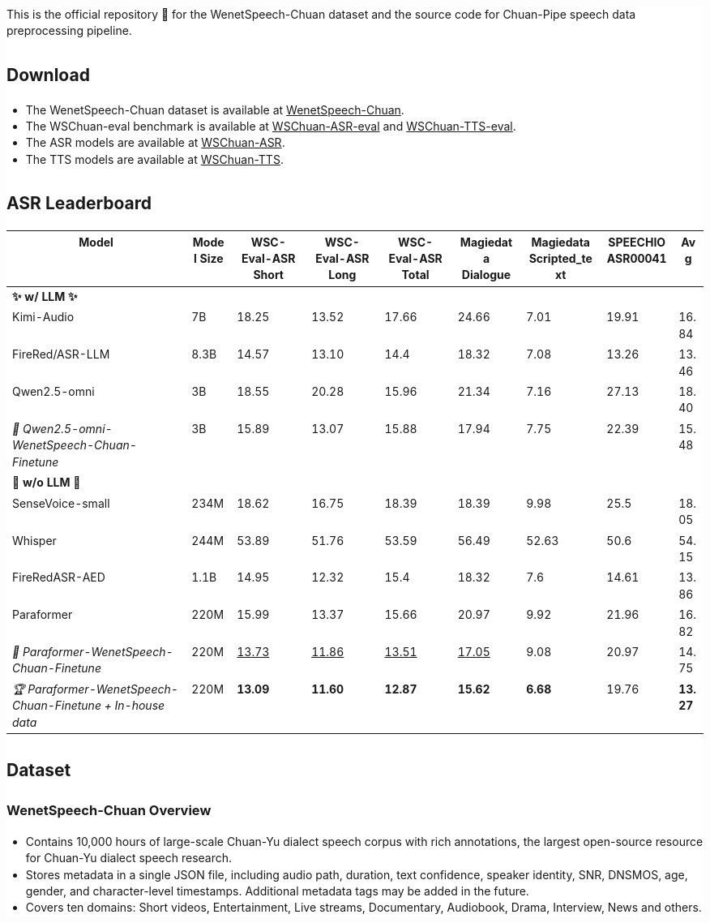 </p>
This is the official repository 👑 for the WenetSpeech-Chuan dataset and the source code for Chuan-Pipe speech data preprocessing pipeline.

## Download
* The WenetSpeech-Chuan dataset is available at [WenetSpeech-Chuan](https://huggingface.co/datasets/ASLP-lab/WSChuan-Train).
* The WSChuan-eval benchmark is available at [WSChuan-ASR-eval](https://huggingface.co/datasets/ASLP-lab/WSChuan-Eval) and [WSChuan-TTS-eval](https://huggingface.co/datasets/ASLP-lab/WSChuan-Eval).
* The ASR models are available at [WSChuan-ASR](https://huggingface.co/ASLP-lab/WSChuan-ASR).
* The TTS models are available at [WSChuan-TTS](https://huggingface.co/ASLP-lab/WSChuan-TTS).

## ASR Leaderboard
| Model                                     | Model Size | WSC-Eval-ASR Short | WSC-Eval-ASR Long | WSC-Eval-ASR Total | Magiedata Dialogue | Magiedata Scripted_text | SPEECHIO ASR00041 | Avg   |
|-------------------------------------------|------------|--------------------|-------------------|--------------------|--------------------|-------------------------|--------------------|-------|
| **✨ w/ LLM ✨**                           |            |                    |                   |                    |                    |                         |                    |       |
| Kimi-Audio                           | 7B         | 18.25              | 13.52             | 17.66              | 24.66              | 7.01                    | 19.91              | 16.84 |
| FireRed/ASR-LLM                      | 8.3B       | 14.57              | 13.10             | 14.4               | 18.32              | 7.08                    | 13.26              | 13.46 |
| Qwen2.5-omni                         | 3B         | 18.55              | 20.28             | 15.96              | 21.34              | 7.16                    | 27.13              | 18.40 |
| *🎯 Qwen2.5-omni-WenetSpeech-Chuan-Finetune* | 3B         | 15.89              | 13.07             | 15.88              | 17.94              | 7.75                    | 22.39              | 15.48 |
| **🔧 w/o LLM 🔧**                          |            |                    |                   |                    |                    |                         |                    |       |
| SenseVoice-small                     | 234M       | 18.62              | 16.75             | 18.39              | 18.39              | 9.98                    | 25.5               | 18.05 |
| Whisper                              | 244M       | 53.89              | 51.76             | 53.59              | 56.49              | 52.63                   | 50.6               | 54.15 |
| FireRedASR-AED                       | 1.1B       | 14.95              | 12.32             | 15.4               | 18.32              | 7.6                     | 14.61              | 13.86 |
| Paraformer                           | 220M       | 15.99              | 13.37             | 15.66              | 20.97              | 9.92                    | 21.96              | 16.82 |
| *🎯 Paraformer-WenetSpeech-Chuan-Finetune*   | 220M       | <u>13.73</u>              | <u>11.86</u>             | <u>13.51</u>              | <u>17.05</u>              | 9.08                    | 20.97              | 14.75 |
| *🏆 Paraformer-WenetSpeech-Chuan-Finetune + In-house data* | 220M | **13.09**              | **11.60**             | **12.87**              | **15.62**              | **6.68**                    | 19.76              | **13.27** |


## Dataset
### WenetSpeech-Chuan Overview
* Contains 10,000 hours of large-scale Chuan-Yu dialect speech corpus with rich annotations, the largest open-source resource for Chuan-Yu dialect speech research.
* Stores metadata in a single JSON file, including audio path, duration, text confidence, speaker identity, SNR, DNSMOS, age, gender, and character-level timestamps. Additional metadata tags may be added in the future.
* Covers ten domains: Short videos, Entertainment, Live streams, Documentary, Audiobook, Drama, Interview, News and others.